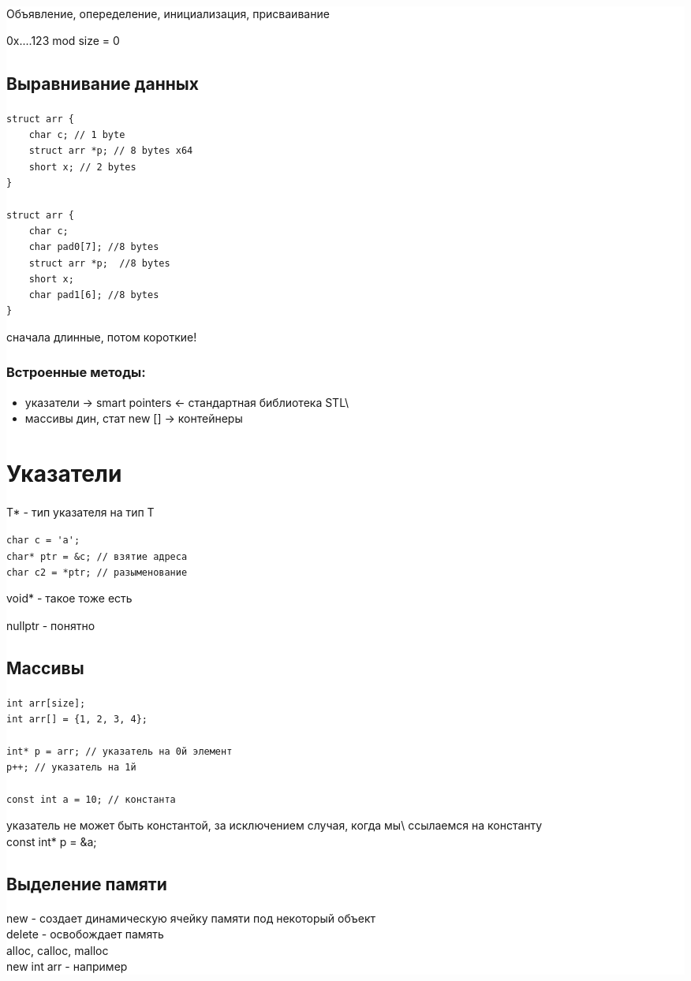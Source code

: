 Объявление, опеределение, инициализация, присваивание

0x....123 mod size = 0

## Выравнивание данных

	struct arr {  
		char c; // 1 byte  
		struct arr *p; // 8 bytes x64  
		short x; // 2 bytes  
	}

	struct arr {
		char c;      
		char pad0[7]; //8 bytes
		struct arr *p;  //8 bytes
		short x;      
		char pad1[6]; //8 bytes
	}
сначала длинные, потом короткие!

### Встроенные методы:
- указатели -> smart pointers  <- стандартная библиотека STL\
- массивы дин, стат    	new [] 		-> контейнеры 

# Указатели
T* - тип указателя на тип T

	char c = 'a';
	char* ptr = &c; // взятие адреса
	char c2 = *ptr; // разыменование

void* - такое тоже есть

nullptr - понятно

## Массивы

	int arr[size];
	int arr[] = {1, 2, 3, 4};

	int* p = arr; // указатель на 0й элемент
	p++; // указатель на 1й

	const int a = 10; // константа
указатель не может быть константой, за исключением случая, когда мы\ ссылаемся на константу\
const int* p = &a;

## Выделение памяти
new - создает динамическую ячейку памяти под некоторый объект\
delete - освобождает память\
alloc, calloc, malloc\
new int arr - например

